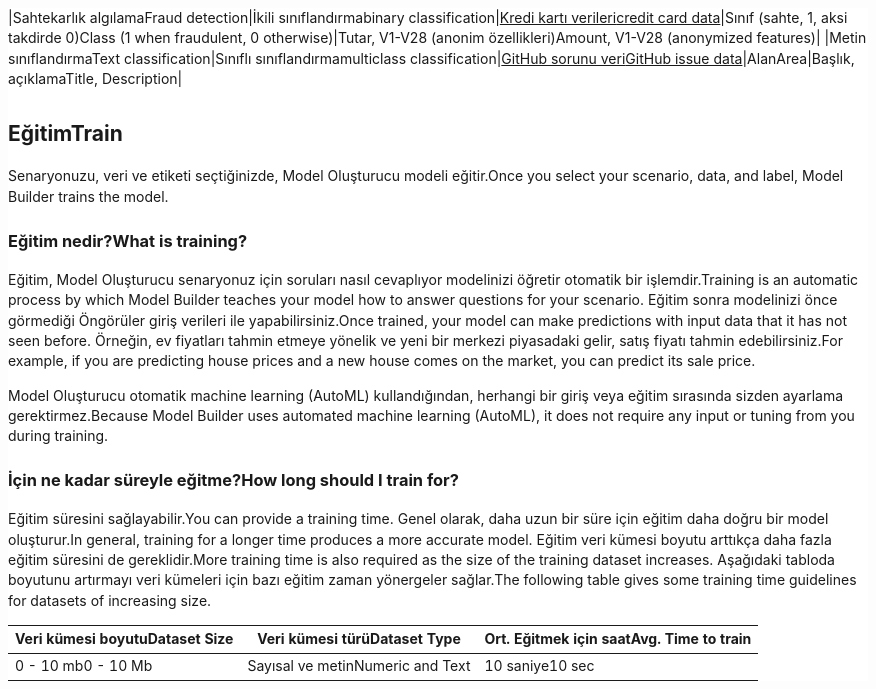|<span data-ttu-id="e9706-215">Sahtekarlık algılama</span><span class="sxs-lookup"><span data-stu-id="e9706-215">Fraud detection</span></span>|<span data-ttu-id="e9706-216">İkili sınıflandırma</span><span class="sxs-lookup"><span data-stu-id="e9706-216">binary classification</span></span>|[<span data-ttu-id="e9706-217">Kredi kartı verileri</span><span class="sxs-lookup"><span data-stu-id="e9706-217">credit card data</span></span>](https://github.com/dotnet/machinelearning-samples/blob/master/samples/csharp/getting-started/BinaryClassification_CreditCardFraudDetection/CreditCardFraudDetection.Trainer/assets/input/creditcardfraud-dataset.zip)|<span data-ttu-id="e9706-218">Sınıf (sahte, 1, aksi takdirde 0)</span><span class="sxs-lookup"><span data-stu-id="e9706-218">Class (1 when fraudulent, 0 otherwise)</span></span>|<span data-ttu-id="e9706-219">Tutar, V1-V28 (anonim özellikleri)</span><span class="sxs-lookup"><span data-stu-id="e9706-219">Amount, V1-V28 (anonymized features)</span></span>|
|<span data-ttu-id="e9706-220">Metin sınıflandırma</span><span class="sxs-lookup"><span data-stu-id="e9706-220">Text classification</span></span>|<span data-ttu-id="e9706-221">Sınıflı sınıflandırma</span><span class="sxs-lookup"><span data-stu-id="e9706-221">multiclass classification</span></span>|[<span data-ttu-id="e9706-222">GitHub sorunu veri</span><span class="sxs-lookup"><span data-stu-id="e9706-222">GitHub issue data</span></span>](https://github.com/dotnet/machinelearning-samples/blob/master/samples/csharp/end-to-end-apps/MulticlassClassification-GitHubLabeler/GitHubLabeler/Data/corefx-issues-train.tsv)|<span data-ttu-id="e9706-223">Alan</span><span class="sxs-lookup"><span data-stu-id="e9706-223">Area</span></span>|<span data-ttu-id="e9706-224">Başlık, açıklama</span><span class="sxs-lookup"><span data-stu-id="e9706-224">Title, Description</span></span>|

## <a name="train"></a><span data-ttu-id="e9706-225">Eğitim</span><span class="sxs-lookup"><span data-stu-id="e9706-225">Train</span></span>

<span data-ttu-id="e9706-226">Senaryonuzu, veri ve etiketi seçtiğinizde, Model Oluşturucu modeli eğitir.</span><span class="sxs-lookup"><span data-stu-id="e9706-226">Once you select your scenario, data, and label, Model Builder trains the model.</span></span>

### <a name="what-is-training"></a><span data-ttu-id="e9706-227">Eğitim nedir?</span><span class="sxs-lookup"><span data-stu-id="e9706-227">What is training?</span></span>

<span data-ttu-id="e9706-228">Eğitim, Model Oluşturucu senaryonuz için soruları nasıl cevaplıyor modelinizi öğretir otomatik bir işlemdir.</span><span class="sxs-lookup"><span data-stu-id="e9706-228">Training is an automatic process by which Model Builder teaches your model how to answer questions for your scenario.</span></span> <span data-ttu-id="e9706-229">Eğitim sonra modelinizi önce görmediği Öngörüler giriş verileri ile yapabilirsiniz.</span><span class="sxs-lookup"><span data-stu-id="e9706-229">Once trained, your model can make predictions with input data that it has not seen before.</span></span> <span data-ttu-id="e9706-230">Örneğin, ev fiyatları tahmin etmeye yönelik ve yeni bir merkezi piyasadaki gelir, satış fiyatı tahmin edebilirsiniz.</span><span class="sxs-lookup"><span data-stu-id="e9706-230">For example, if you are predicting house prices and a new house comes on the market, you can predict its sale price.</span></span>

<span data-ttu-id="e9706-231">Model Oluşturucu otomatik machine learning (AutoML) kullandığından, herhangi bir giriş veya eğitim sırasında sizden ayarlama gerektirmez.</span><span class="sxs-lookup"><span data-stu-id="e9706-231">Because Model Builder uses automated machine learning (AutoML), it does not require any input or tuning from you during training.</span></span>

### <a name="how-long-should-i-train-for"></a><span data-ttu-id="e9706-232">İçin ne kadar süreyle eğitme?</span><span class="sxs-lookup"><span data-stu-id="e9706-232">How long should I train for?</span></span>

<span data-ttu-id="e9706-233">Eğitim süresini sağlayabilir.</span><span class="sxs-lookup"><span data-stu-id="e9706-233">You can provide a training time.</span></span> <span data-ttu-id="e9706-234">Genel olarak, daha uzun bir süre için eğitim daha doğru bir model oluşturur.</span><span class="sxs-lookup"><span data-stu-id="e9706-234">In general, training for a longer time produces a more accurate model.</span></span> <span data-ttu-id="e9706-235">Eğitim veri kümesi boyutu arttıkça daha fazla eğitim süresini de gereklidir.</span><span class="sxs-lookup"><span data-stu-id="e9706-235">More training time is also required as the size of the training dataset increases.</span></span> <span data-ttu-id="e9706-236">Aşağıdaki tabloda boyutunu artırmayı veri kümeleri için bazı eğitim zaman yönergeler sağlar.</span><span class="sxs-lookup"><span data-stu-id="e9706-236">The following table gives some training time guidelines for datasets of increasing size.</span></span>

<span data-ttu-id="e9706-237">Veri kümesi boyutu</span><span class="sxs-lookup"><span data-stu-id="e9706-237">Dataset Size</span></span>  | <span data-ttu-id="e9706-238">Veri kümesi türü</span><span class="sxs-lookup"><span data-stu-id="e9706-238">Dataset Type</span></span>       | <span data-ttu-id="e9706-239">Ort. Eğitmek için saat</span><span class="sxs-lookup"><span data-stu-id="e9706-239">Avg. Time to train</span></span>
------------- | ------------------ | --------------
<span data-ttu-id="e9706-240">0 - 10 mb</span><span class="sxs-lookup"><span data-stu-id="e9706-240">0 - 10 Mb</span></span>     | <span data-ttu-id="e9706-241">Sayısal ve metin</span><span class="sxs-lookup"><span data-stu-id="e9706-241">Numeric and Text</span></span>   | <span data-ttu-id="e9706-242">10 saniye</span><span class="sxs-lookup"><span data-stu-id="e9706-242">10 sec</span></span>
